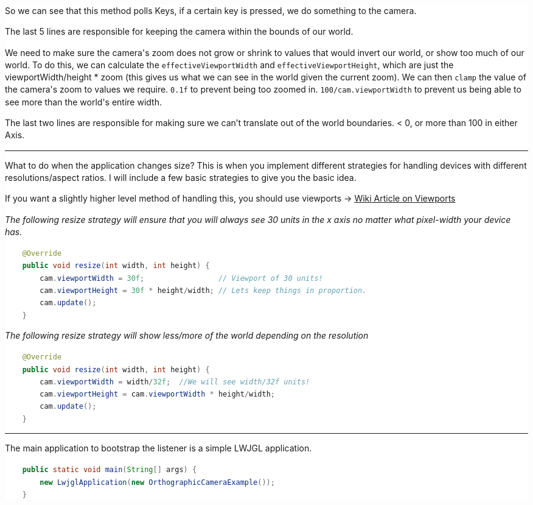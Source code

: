 So we can see that this method polls Keys, if a certain key is pressed, we do something to the camera.

The last 5 lines are responsible for keeping the camera within the bounds of our world.

We need to make sure the camera's zoom does not grow or shrink to values that would invert our world, or show too much of our world. To do this, we can calculate the `effectiveViewportWidth` and `effectiveViewportHeight`, which are just the viewportWidth/height * zoom (this gives us what we can see in the world given the current zoom). We can then `clamp` the value of the camera's zoom to values we require. `0.1f` to prevent being too zoomed in. `100/cam.viewportWidth` to prevent us being able to see more than the world's entire width.

The last two lines are responsible for making sure we can’t translate out of the world boundaries. < 0, or more than 100 in either Axis.


***


What to do when the application changes size?  This is when you implement different strategies for handling devices with different resolutions/aspect ratios. I will include a few basic strategies to give you the basic idea.

If you want a slightly higher level method of handling this, you should use viewports -> [Wiki Article on Viewports](/wiki/graphics/viewports)


*The following resize strategy will ensure that you will always see 30 units in the x axis no matter what pixel-width your device has.*
```java
	@Override
	public void resize(int width, int height) {
		cam.viewportWidth = 30f;                 // Viewport of 30 units!
		cam.viewportHeight = 30f * height/width; // Lets keep things in proportion.
		cam.update();
	}

```

*The following resize strategy will show less/more of the world depending on the resolution*
```java
	@Override
	public void resize(int width, int height) {
		cam.viewportWidth = width/32f;  //We will see width/32f units!
		cam.viewportHeight = cam.viewportWidth * height/width;
		cam.update();
	}

```



***


The main application to bootstrap the listener is a simple LWJGL application.
```java
	public static void main(String[] args) {
		new LwjglApplication(new OrthographicCameraExample());
	}
```

